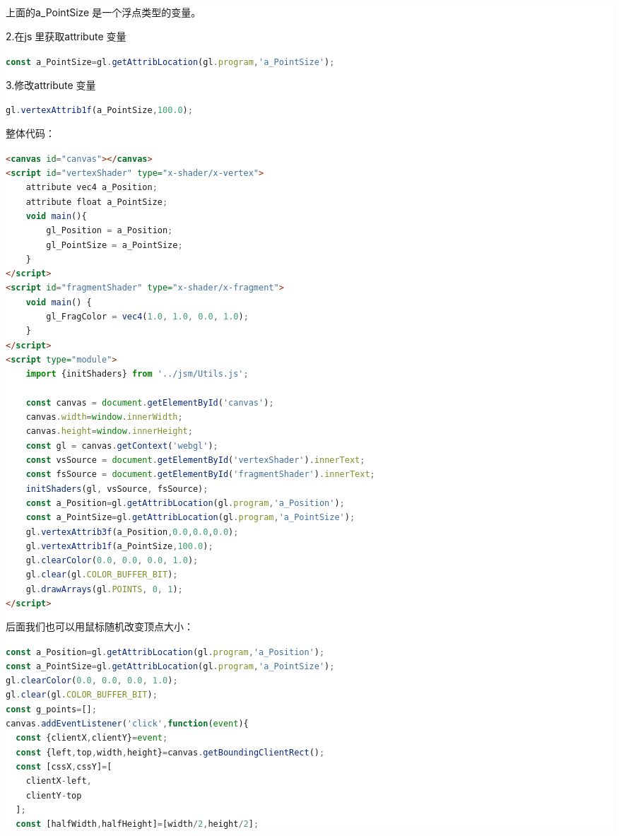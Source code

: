 上面的a_PointSize 是一个浮点类型的变量。

2.在js 里获取attribute 变量

```js
const a_PointSize=gl.getAttribLocation(gl.program,'a_PointSize');
```

3.修改attribute 变量

```js
gl.vertexAttrib1f(a_PointSize,100.0);
```

整体代码：

```html
<canvas id="canvas"></canvas>
<script id="vertexShader" type="x-shader/x-vertex">
    attribute vec4 a_Position;
    attribute float a_PointSize;
    void main(){
        gl_Position = a_Position;
        gl_PointSize = a_PointSize;
    }
</script>
<script id="fragmentShader" type="x-shader/x-fragment">
    void main() {
        gl_FragColor = vec4(1.0, 1.0, 0.0, 1.0);
    }
</script>
<script type="module">
    import {initShaders} from '../jsm/Utils.js';

    const canvas = document.getElementById('canvas');
    canvas.width=window.innerWidth;
    canvas.height=window.innerHeight;
    const gl = canvas.getContext('webgl');
    const vsSource = document.getElementById('vertexShader').innerText;
    const fsSource = document.getElementById('fragmentShader').innerText;
    initShaders(gl, vsSource, fsSource);
    const a_Position=gl.getAttribLocation(gl.program,'a_Position');
    const a_PointSize=gl.getAttribLocation(gl.program,'a_PointSize');
    gl.vertexAttrib3f(a_Position,0.0,0.0,0.0);
    gl.vertexAttrib1f(a_PointSize,100.0);
    gl.clearColor(0.0, 0.0, 0.0, 1.0);
    gl.clear(gl.COLOR_BUFFER_BIT);
    gl.drawArrays(gl.POINTS, 0, 1);
</script>
```



后面我们也可以用鼠标随机改变顶点大小：

```js
const a_Position=gl.getAttribLocation(gl.program,'a_Position');
const a_PointSize=gl.getAttribLocation(gl.program,'a_PointSize');
gl.clearColor(0.0, 0.0, 0.0, 1.0);
gl.clear(gl.COLOR_BUFFER_BIT);
const g_points=[];
canvas.addEventListener('click',function(event){
  const {clientX,clientY}=event;
  const {left,top,width,height}=canvas.getBoundingClientRect();
  const [cssX,cssY]=[
    clientX-left,
    clientY-top
  ];
  const [halfWidth,halfHeight]=[width/2,height/2];
```